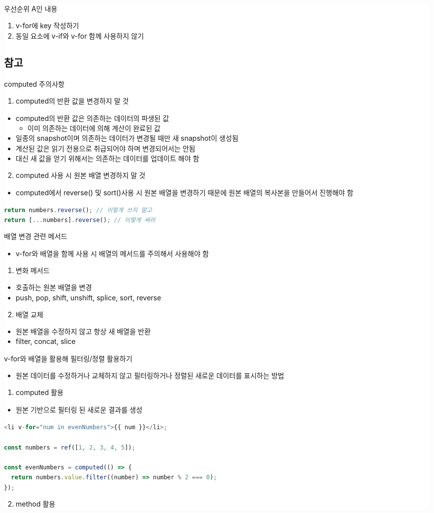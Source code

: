 우선순위 A인 내용

1. v-for에 key 작성하기
2. 동일 요소에 v-if와 v-for 함께 사용하지 않기

## 참고

computed 주의사항

1. computed의 반환 값을 변경하지 말 것

- computed의 반환 값은 의존하는 데이터의 파생된 값
  - 이미 의존하는 데이터에 의해 계산이 완료된 값
- 일종의 snapshot이며 의존하는 데이터가 변경될 때만 새 snapshot이 생성됨
- 계산된 값은 읽기 전용으로 취급되어야 하며 변경되어서는 안됨
- 대신 새 값을 얻기 위해서는 의존하는 데이터를 업데이트 해야 함

2. computed 사용 시 원본 배열 변경하지 말 것

- computed에서 reverse() 및 sort()사용 시 원본 배열을 변경하기 때문에 원본 배열의 복사본을 만들어서 진행해야 함

```js
return numbers.reverse(); // 이렇게 쓰지 말고
return [...numbers].reverse(); // 이렇게 써라
```

배열 변경 관련 메서드

- v-for와 배열을 함께 사용 시 배열의 메서드를 주의해서 사용해야 함

1. 변화 메서드

- 호출하는 원본 배열을 변경
- push, pop, shift, unshift, splice, sort, reverse

2. 배열 교체

- 원본 배열을 수정하지 않고 항상 새 배열을 반환
- filter, concat, slice

v-for와 배열을 활용해 필터링/정렬 활용하기

- 원본 데이터를 수정하거나 교체하지 않고 필터링하거나 정렬된 새로운 데이터를 표시하는 방법

1. computed 활용

- 원본 기반으로 필터링 된 새로운 결과를 생성

```js
<li v-for="num in evenNumbers">{{ num }}</li>;

const numbers = ref([1, 2, 3, 4, 5]);

const evenNumbers = computed(() => {
  return numbers.value.filter((number) => number % 2 === 0);
});
```

2. method 활용
